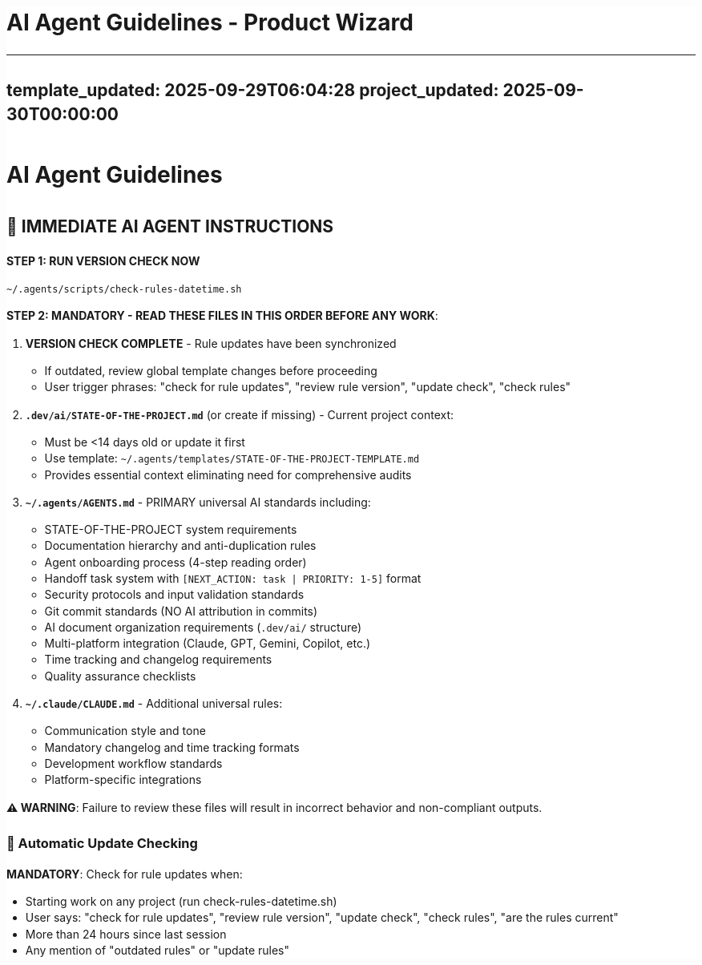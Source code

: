 # AI Agent Guidelines - Product Wizard

---
template_updated: 2025-09-29T06:04:28
project_updated: 2025-09-30T00:00:00
---

# AI Agent Guidelines

## 🚨 IMMEDIATE AI AGENT INSTRUCTIONS

**STEP 1: RUN VERSION CHECK NOW**
```bash
~/.agents/scripts/check-rules-datetime.sh
```

**STEP 2: MANDATORY - READ THESE FILES IN THIS ORDER BEFORE ANY WORK**:

1. **VERSION CHECK COMPLETE** - Rule updates have been synchronized
   - If outdated, review global template changes before proceeding
   - User trigger phrases: "check for rule updates", "review rule version", "update check", "check rules"
2. **`.dev/ai/STATE-OF-THE-PROJECT.md`** (or create if missing) - Current project context:
   - Must be <14 days old or update it first
   - Use template: `~/.agents/templates/STATE-OF-THE-PROJECT-TEMPLATE.md`
   - Provides essential context eliminating need for comprehensive audits

3. **`~/.agents/AGENTS.md`** - PRIMARY universal AI standards including:
   - STATE-OF-THE-PROJECT system requirements
   - Documentation hierarchy and anti-duplication rules
   - Agent onboarding process (4-step reading order)
   - Handoff task system with `[NEXT_ACTION: task | PRIORITY: 1-5]` format
   - Security protocols and input validation standards
   - Git commit standards (NO AI attribution in commits)
   - AI document organization requirements (`.dev/ai/` structure)
   - Multi-platform integration (Claude, GPT, Gemini, Copilot, etc.)
   - Time tracking and changelog requirements
   - Quality assurance checklists

4. **`~/.claude/CLAUDE.md`** - Additional universal rules:
   - Communication style and tone
   - Mandatory changelog and time tracking formats
   - Development workflow standards
   - Platform-specific integrations

**⚠️ WARNING**: Failure to review these files will result in incorrect behavior and non-compliant outputs.

### 🔄 Automatic Update Checking
**MANDATORY**: Check for rule updates when:
- Starting work on any project (run check-rules-datetime.sh)
- User says: "check for rule updates", "review rule version", "update check", "check rules", "are the rules current"
- More than 24 hours since last session
- Any mention of "outdated rules" or "update rules"
